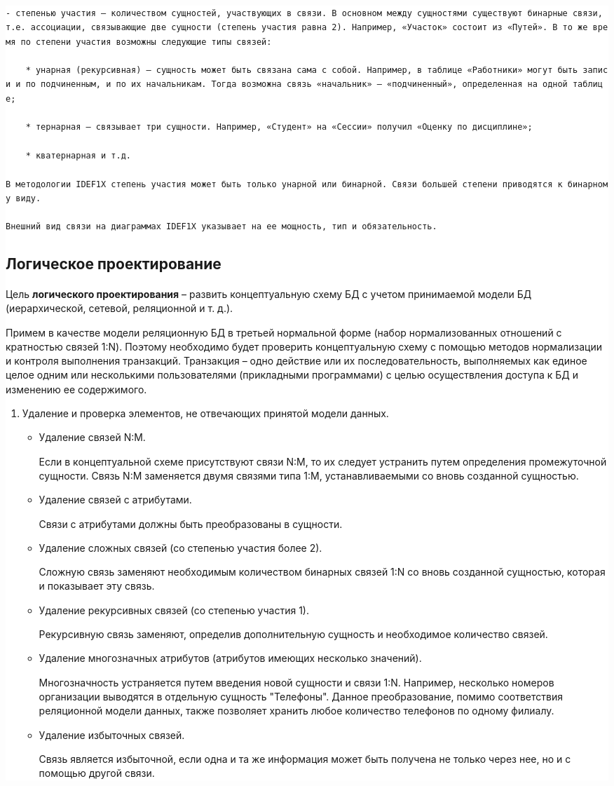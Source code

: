    - степенью участия – количеством сущностей, участвующих в связи. В основном между сущностями существуют бинарные связи, т.е. ассоциации, связывающие две сущности (степень участия равна 2). Например, «Участок» состоит из «Путей». В то же время по степени участия возможны следующие типы связей:

        * унарная (рекурсивная) – сущность может быть связана сама с собой. Например, в таблице «Работники» могут быть записи и по подчиненным, и по их начальникам. Тогда возможна связь «начальник» – «подчиненный», определенная на одной таблице;

        * тернарная – связывает три сущности. Например, «Студент» на «Сессии» получил «Оценку по дисциплине»;

        * кватернарная и т.д.

    В методологии IDEF1X степень участия может быть только унарной или бинарной. Связи большей степени приводятся к бинарному виду.

    Внешний вид связи на диаграммах IDEF1X указывает на ее мощность, тип и обязательность.

## Логическое проектирование

Цель **логического проектирования** – развить концептуальную схему БД с учетом принимаемой модели БД (иерархической, сетевой, реляционной и т. д.).

Примем в качестве модели реляционную БД в третьей нормальной форме (набор нормализованных отношений с кратностью связей 1:N). Поэтому необходимо будет проверить концептуальную схему с помощью методов нормализации и контроля выполнения транзакций. Транзакция – одно действие или их последовательность, выполняемых как единое целое одним или несколькими пользователями (прикладными программами) с целью осуществления доступа к БД и изменению ее содержимого.

1. Удаление и проверка элементов, не отвечающих принятой модели данных.

    * Удаление связей N:M.

        Если в концептуальной схеме присутствуют связи N:M, то их следует устранить путем определения промежуточной сущности. Связь N:M заменяется двумя связями типа 1:M, устанавливаемыми со вновь созданной сущностью.

    * Удаление связей с атрибутами.

        Связи с атрибутами должны быть преобразованы в сущности.

    * Удаление сложных связей (со степенью участия более 2).

        Сложную связь заменяют необходимым количеством бинарных связей 1:N со вновь созданной сущностью, которая и показывает эту связь.

    * Удаление рекурсивных связей (со степенью участия 1).

        Рекурсивную связь заменяют, определив дополнительную сущность и необходимое количество связей.

    * Удаление многозначных атрибутов (атрибутов имеющих несколько значений).

        Многозначность устраняется путем введения новой сущности и связи 1:N. Например, несколько номеров организации выводятся в отдельную сущность "Телефоны". Данное преобразование, помимо соответствия реляционной модели данных, также позволяет хранить любое количество телефонов по одному филиалу.

    * Удаление избыточных связей.

        Связь является избыточной, если одна и та же информация может быть получена не только через нее, но и с помощью другой связи.
